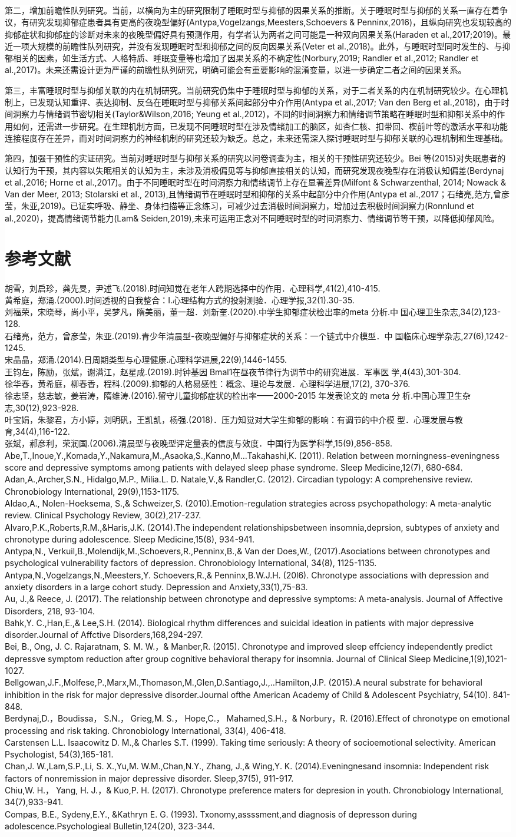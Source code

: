 第二，增加前瞻性队列研究。当前，以横向为主的研究限制了睡眠时型与抑郁的因果关系的推断。关于睡眠时型与抑郁的关系一直存在着争议，有研究发现抑郁症患者具有更高的夜晚型偏好(Antypa,Vogelzangs,Meesters,Schoevers & Penninx,2016)，且纵向研究也发现较高的抑郁症状和抑郁症的诊断对未来的夜晚型偏好具有预测作用，有学者认为两者之间可能是一种双向因果关系(Haraden et al.,2017;2019)。最近一项大规模的前瞻性队列研究，并没有发现睡眠时型和抑郁之间的反向因果关系(Veter et al.,2018)。此外，与睡眠时型同时发生的、与抑郁相关的因素，如生活方式、人格特质、睡眠变量等也增加了因果关系的不确定性(Norbury,2019; Randler et al.,2012; Randler et al.,2017)。未来还需设计更为严谨的前瞻性队列研究，明确可能会有重要影响的混淆变量，以进一步确定二者之间的因果关系。

第三，丰富睡眠时型与抑郁关联的内在机制研究。当前研究仍集中于睡眠时型与抑郁的关系，对于二者关系的内在机制研究较少。在心理机制上，已发现认知重评、表达抑制、反刍在睡眠时型与抑郁关系间起部分中介作用(Antypa et al.,2017; Van den Berg et al.,2018)，由于时间洞察力与情绪调节密切相关(Taylor&Wilson,2016; Yeung et al.,2012)，不同的时间洞察力和情绪调节策略在睡眠时型和抑郁关系中的作用如何，还需进一步研究。在生理机制方面，已发现不同睡眠时型在涉及情绪加工的脑区，如杏仁核、扣带回、楔前叶等的激活水平和功能连接程度存在差异，而对时间洞察力的神经机制的研究还较为缺乏。总之，未来还需深入探讨睡眠时型与抑郁关联的心理机制和生理基础。

第四，加强干预性的实证研究。当前对睡眠时型与抑郁关系的研究以问卷调查为主，相关的干预性研究还较少。Bei 等(2015)对失眠患者的认知行为干预，其内容以失眠相关的认知为主，未涉及消极偏见等与抑郁直接相关的认知，而研究发现夜晚型存在消极认知偏差(Berdynaj et al.,2016; Horne et al.,2017)。由于不同睡眠时型在时间洞察力和情绪调节上存在显著差异(Milfont & Schwarzenthal, 2014; Nowack & Van der Meer, 2013; Stolarski et al., 2013),且情绪调节在睡眠时型和抑郁的关系中起部分中介作用(Antypa et al.,2017；石绪亮,范方,曾彦莹，朱亚,2019)。已证实呼吸、静坐、身体扫描等正念练习，可减少过去消极时间洞察力，增加过去积极时间洞察力(Ronnlund et al.,2020)，提高情绪调节能力(Lam& Seiden,2019),未来可运用正念对不同睡眠时型的时间洞察力、情绪调节等干预，以降低抑郁风险。

# 参考文献

胡雪，刘启珍，龚先旻，尹述飞.(2018).时间知觉在老年人跨期选择中的作用．心理科学,41(2),410-415.   
黄希庭，郑涌.(2000).时间透视的自我整合：I.心理结构方式的投射测验．心理学报,32(1).30-35.   
刘福荣，宋晓琴，尚小平，吴梦凡，隋美丽，董一超．刘新奎.(2020).中学生抑郁症状检出率的meta 分析.中 国心理卫生杂志,34(2),123-128.   
石绪亮，范方，曾彦莹，朱亚.(2019).青少年清晨型-夜晚型偏好与抑郁症状的关系：一个链式中介模型．中 国临床心理学杂志,27(6),1242-1245.   
宋晶晶，郑涌.(2014).日周期类型与心理健康.心理科学进展,22(9),1446-1455.   
王钧左，陈励，张斌，谢满江，赵星成.(2019).时钟基因 Bmal1在昼夜节律行为调节中的研究进展．军事医 学,4(43),301-304.   
徐华春，黄希庭，柳春香，程科.(2009).抑郁的人格易感性：概念、理论与发展．心理科学进展,17(2), 370-376.   
徐志坚，慈志敏，姜岩涛，隋维涛.(2016).留守儿童抑郁症状的检出率——2000-2015 年发表论文的 meta 分 析.中国心理卫生杂志,30(12),923-928.   
叶宝娟，朱黎君，方小婷，刘明矾，王凯凯，杨强.(2018)．压力知觉对大学生抑郁的影响：有调节的中介模 型．心理发展与教育,34(4),116-122.   
张斌，郝彦利，荣润国.(2006).清晨型与夜晚型评定量表的信度与效度．中国行为医学科学,15(9),856-858.   
Abe,T.,Inoue,Y.,Komada,Y.,Nakamura,M.,Asaoka,S.,Kanno,M...Takahashi,K. (2011). Relation between morningness-eveningness score and depressive symptoms among patients with delayed sleep phase syndrome. Sleep Medicine,12(7), 680-684.   
Adan,A.,Archer,S.N., Hidalgo,M.P., Milia.L. D. Natale,V.,& Randler,C. (2012). Circadian typology: A comprehensive review. Chronobiology International, 29(9),1153-1175.   
Aldao,A., Nolen-Hoeksema, S.,& Schweizer,S. (2010).Emotion-regulation strategies across psychopathology: A meta-analytic review. Clinical Psychology Review, 30(2),217-237.   
Alvaro,P.K.,Roberts,R.M.,&Haris,J.K. (2O14).The independent relationshipsbetween insomnia,deprsion, subtypes of anxiety and chronotype during adolescence. Sleep Medicine,15(8), 934-941.   
Antypa,N., Verkuil,B.,Molendijk,M.,Schoevers,R.,Penninx,B.,& Van der Does,W., (2017).Asociations between chronotypes and psychological vulnerability factors of depression. Chronobiology International, 34(8), 1125-1135.   
Antypa,N.,Vogelzangs,N.,Meesters,Y. Schoevers,R.,& Penninx,B.W.J.H. (20l6). Chronotype associations with depression and anxiety disorders in a large cohort study. Depression and Anxiety,33(1),75-83.   
Au, J.,& Reece, J. (2017). The relationship between chronotype and depressive symptoms: A meta-analysis. Journal of Affective Disorders, 218, 93-104.   
Bahk,Y. C.,Han,E.,& Lee,S.H. (2014). Biological rhythm differences and suicidal ideation in patients with major depressive disorder.Journal of Affctive Disorders,168,294-297.   
Bei, B., Ong, J. C. Rajaratnam, S. M. W.，& Manber,R. (2015). Chronotype and improved sleep effciency independently predict depressve symptom reduction after group cognitive behavioral therapy for insomnia. Journal of Clinical Sleep Medicine,1(9),1021-1027.   
Bellgowan,J.F.,Molfese,P.,Marx,M.,Thomason,M.,Glen,D.Santiago,J.,..Hamilton,J.P. (2015).A neural substrate for behavioral inhibition in the risk for major depressive disorder.Journal ofthe American Academy of Child & Adolescent Psychiatry, 54(10). 841-848.   
Berdynaj,D.，Boudissa， S.N.， Grieg,M. S.， Hope,C.， Mahamed,S.H.，& Norbury，R. (2016).Effect of chronotype on emotional processing and risk taking. Chronobiology International, 33(4), 406-418.   
Carstensen L.L. Isaacowitz D. M.,& Charles S.T. (1999). Taking time seriously: A theory of socioemotional selectivity. American Psychologist, 54(3),165-181.   
Chan,J. W.,Lam,S.P.,Li, S. X.,Yu,M. W.M.,Chan,N.Y., Zhang, J.,& Wing,Y. K. (2014).Eveningnesand insomnia: Independent risk factors of nonremission in major depressive disorder. Sleep,37(5), 911-917.   
Chiu,W. H.， Yang, H. J.，& Kuo,P. H. (2017). Chronotype preference maters for depresion in youth. Chronobiology International, 34(7),933-941.   
Compas, B.E., Sydeny,E.Y., &Kathryn E. G. (1993). Txonomy,assssment,and diagnosis of depresson during adolescence.Psychologieal Bulletin,124(20), 323-344.   